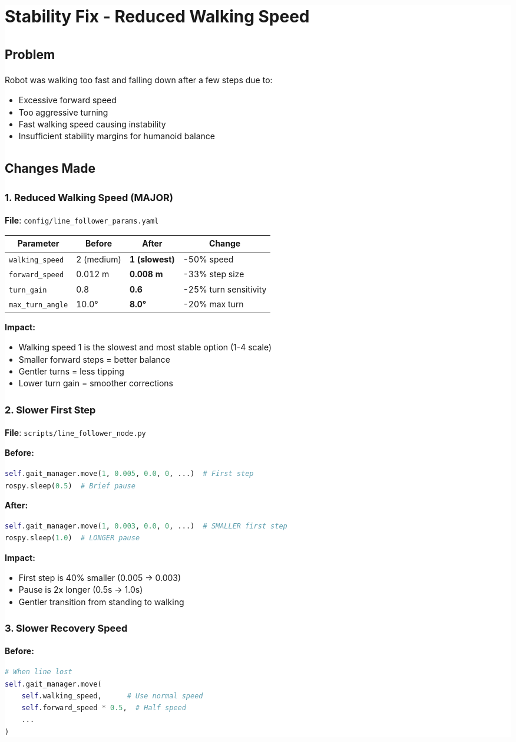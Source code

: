 # Stability Fix - Reduced Walking Speed

## Problem
Robot was walking too fast and falling down after a few steps due to:
- Excessive forward speed
- Too aggressive turning
- Fast walking speed causing instability
- Insufficient stability margins for humanoid balance

## Changes Made

### 1. Reduced Walking Speed (MAJOR)
**File**: `config/line_follower_params.yaml`

| Parameter | Before | After | Change |
|-----------|--------|-------|--------|
| `walking_speed` | 2 (medium) | **1 (slowest)** | -50% speed |
| `forward_speed` | 0.012 m | **0.008 m** | -33% step size |
| `turn_gain` | 0.8 | **0.6** | -25% turn sensitivity |
| `max_turn_angle` | 10.0° | **8.0°** | -20% max turn |

**Impact:**
- Walking speed 1 is the slowest and most stable option (1-4 scale)
- Smaller forward steps = better balance
- Gentler turns = less tipping
- Lower turn gain = smoother corrections

### 2. Slower First Step
**File**: `scripts/line_follower_node.py`

**Before:**
```python
self.gait_manager.move(1, 0.005, 0.0, 0, ...)  # First step
rospy.sleep(0.5)  # Brief pause
```

**After:**
```python
self.gait_manager.move(1, 0.003, 0.0, 0, ...)  # SMALLER first step
rospy.sleep(1.0)  # LONGER pause
```

**Impact:**
- First step is 40% smaller (0.005 → 0.003)
- Pause is 2x longer (0.5s → 1.0s)
- Gentler transition from standing to walking

### 3. Slower Recovery Speed
**Before:**
```python
# When line lost
self.gait_manager.move(
    self.walking_speed,      # Use normal speed
    self.forward_speed * 0.5,  # Half speed
    ...
)
```
